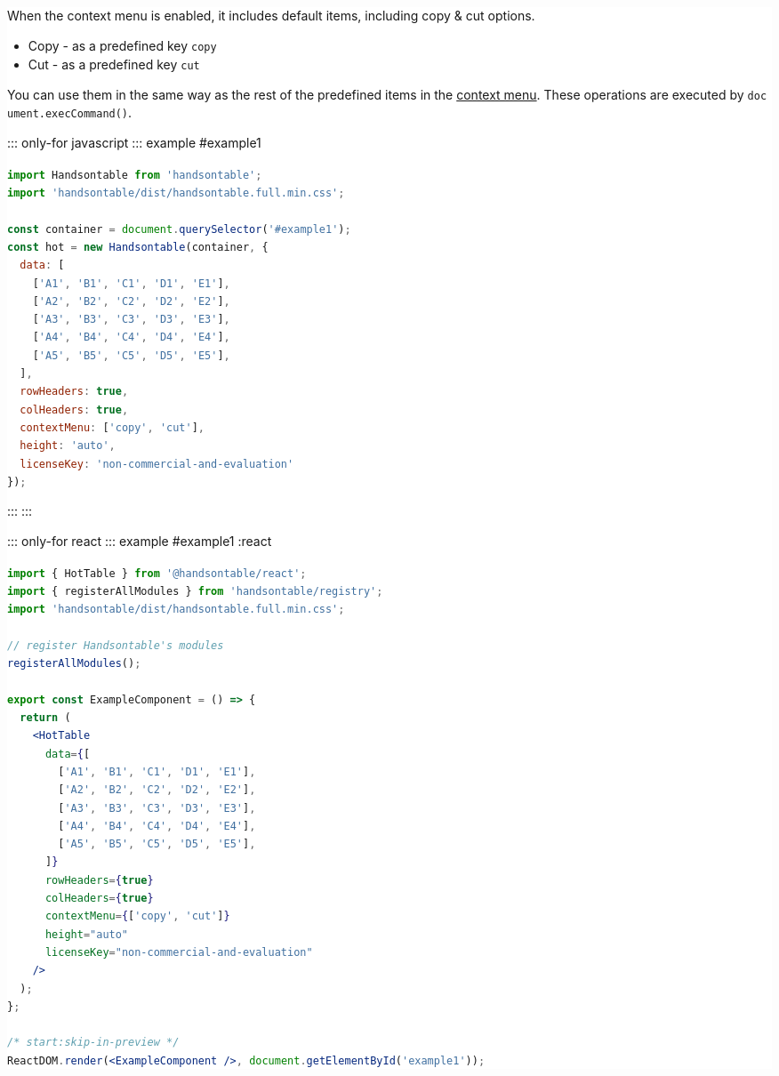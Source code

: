 When the context menu is enabled, it includes default items, including copy & cut options.

- Copy - as a predefined key `copy`
- Cut - as a predefined key `cut`

You can use them in the same way as the rest of the predefined items in the [context menu](@/guides/accessories-and-menus/context-menu.md#context-menu-with-specific-options). These operations are executed by `document.execCommand()`.


::: only-for javascript
::: example #example1
```js
import Handsontable from 'handsontable';
import 'handsontable/dist/handsontable.full.min.css';

const container = document.querySelector('#example1');
const hot = new Handsontable(container, {
  data: [
    ['A1', 'B1', 'C1', 'D1', 'E1'],
    ['A2', 'B2', 'C2', 'D2', 'E2'],
    ['A3', 'B3', 'C3', 'D3', 'E3'],
    ['A4', 'B4', 'C4', 'D4', 'E4'],
    ['A5', 'B5', 'C5', 'D5', 'E5'],
  ],
  rowHeaders: true,
  colHeaders: true,
  contextMenu: ['copy', 'cut'],
  height: 'auto',
  licenseKey: 'non-commercial-and-evaluation'
});
```
:::
:::

::: only-for react
::: example #example1 :react
```jsx
import { HotTable } from '@handsontable/react';
import { registerAllModules } from 'handsontable/registry';
import 'handsontable/dist/handsontable.full.min.css';

// register Handsontable's modules
registerAllModules();

export const ExampleComponent = () => {
  return (
    <HotTable
      data={[
        ['A1', 'B1', 'C1', 'D1', 'E1'],
        ['A2', 'B2', 'C2', 'D2', 'E2'],
        ['A3', 'B3', 'C3', 'D3', 'E3'],
        ['A4', 'B4', 'C4', 'D4', 'E4'],
        ['A5', 'B5', 'C5', 'D5', 'E5'],
      ]}
      rowHeaders={true}
      colHeaders={true}
      contextMenu={['copy', 'cut']}
      height="auto"
      licenseKey="non-commercial-and-evaluation"
    />
  );
};

/* start:skip-in-preview */
ReactDOM.render(<ExampleComponent />, document.getElementById('example1'));
```